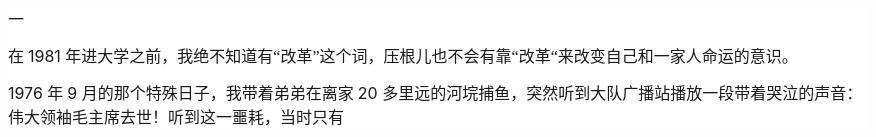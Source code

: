    <font size="3">
   </font>
  </o:p>
 </p>
 <p class="MsoNormal">
  <font size="3">
   <span lang="ZH-CN" style="font-family:宋体;mso-ascii-font-family:
Calibri;mso-ascii-theme-font:minor-latin;mso-fareast-font-family:宋体;mso-fareast-theme-font:
minor-fareast">
    一
   </span>
   <o:p>
   </o:p>
  </font>
 </p>
 <p class="MsoNormal">
  <o:p>
   <font size="3">
   </font>
  </o:p>
 </p>
 <p class="MsoNormal">
  <font size="3">
   <span lang="ZH-CN" style="font-family:宋体;mso-ascii-font-family:
Calibri;mso-ascii-theme-font:minor-latin;mso-fareast-font-family:宋体;mso-fareast-theme-font:
minor-fareast">
    在
   </span>
   1981
   <span lang="ZH-CN" style="font-family:宋体;mso-ascii-font-family:
Calibri;mso-ascii-theme-font:minor-latin;mso-fareast-font-family:宋体;mso-fareast-theme-font:
minor-fareast">
    年进大学之前，我绝不知道有“改革”这个词，压根儿也不会有靠“改革“来改变自己和一家人命运的意识。
   </span>
   <o:p>
   </o:p>
  </font>
 </p>
 <p class="MsoNormal">
  <o:p>
   <font size="3">
   </font>
  </o:p>
 </p>
 <p class="MsoNormal">
  <font size="3">
   1976
   <span lang="ZH-CN" style="font-family:宋体;mso-ascii-font-family:
Calibri;mso-ascii-theme-font:minor-latin;mso-fareast-font-family:宋体;mso-fareast-theme-font:
minor-fareast">
    年
   </span>
   9
   <span lang="ZH-CN" style="font-family:宋体;mso-ascii-font-family:
Calibri;mso-ascii-theme-font:minor-latin;mso-fareast-font-family:宋体;mso-fareast-theme-font:
minor-fareast">
    月的那个特殊日子，我带着弟弟在离家
   </span>
   20
   <span lang="ZH-CN" style="font-family:
宋体;mso-ascii-font-family:Calibri;mso-ascii-theme-font:minor-latin;mso-fareast-font-family:
宋体;mso-fareast-theme-font:minor-fareast">
    多里远的河垸捕鱼，突然听到大队广播站播放一段带着哭泣的声音：伟大领袖毛主席去世！听到这一噩耗，当时只有
   </span>